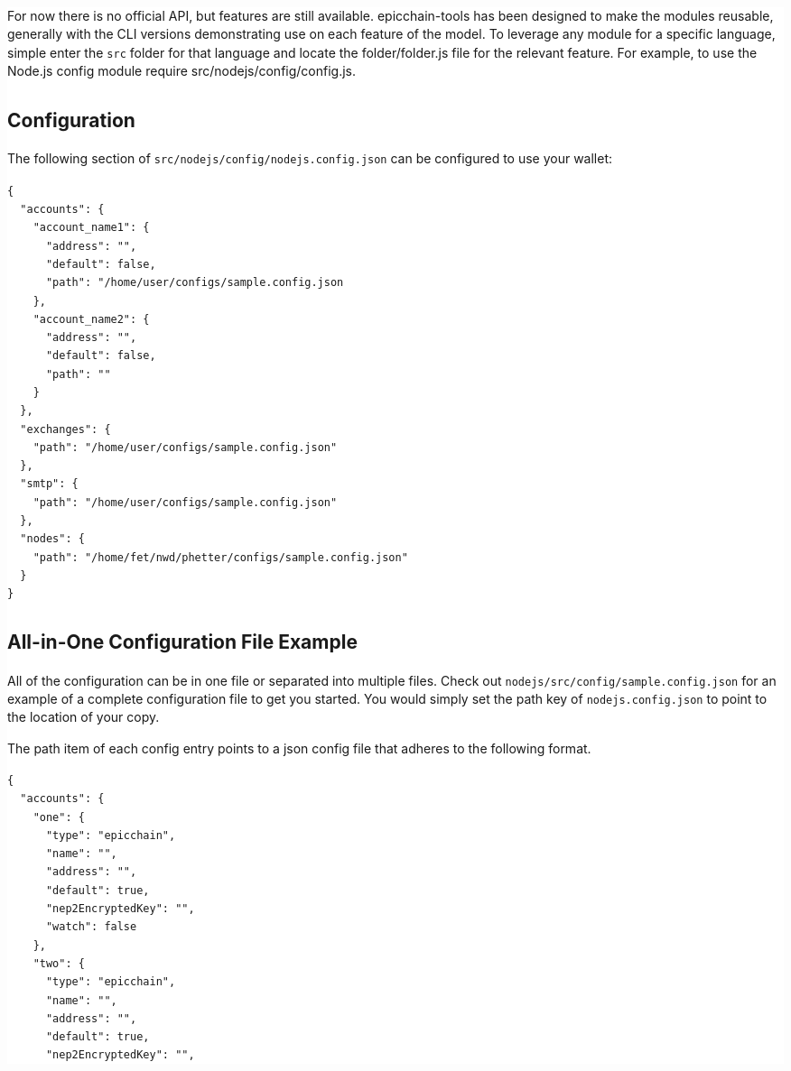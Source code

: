 For now there is no official API, but features are still available. epicchain-tools has been designed to make the modules reusable, generally with the CLI versions demonstrating use on each feature of the model.
To leverage any module for a specific language, simple enter the ```src``` folder for that language and locate the folder/folder.js file for the relevant feature. For example, to use the Node.js config module
require src/nodejs/config/config.js.

## Configuration

The following section of ```src/nodejs/config/nodejs.config.json``` can be configured to use your wallet:

```
{
  "accounts": {
    "account_name1": {
      "address": "",
      "default": false,
      "path": "/home/user/configs/sample.config.json
    },
    "account_name2": {
      "address": "",
      "default": false,
      "path": ""
    }
  },
  "exchanges": {
    "path": "/home/user/configs/sample.config.json"
  },
  "smtp": {
    "path": "/home/user/configs/sample.config.json"
  },
  "nodes": {
    "path": "/home/fet/nwd/phetter/configs/sample.config.json"
  }
}
```

## All-in-One Configuration File Example

All of the configuration can be in one file or separated into multiple files. Check out ```nodejs/src/config/sample.config.json``` for an example of a complete configuration file to get you started. You would simply set the path key of ```nodejs.config.json``` to point to the location of your copy.

The path item of each config entry points to a json config file that adheres to the following format.

```
{
  "accounts": {
    "one": {
      "type": "epicchain",
      "name": "",
      "address": "",
      "default": true,
      "nep2EncryptedKey": "",
      "watch": false
    },
    "two": {
      "type": "epicchain",
      "name": "",
      "address": "",
      "default": true,
      "nep2EncryptedKey": "",
```